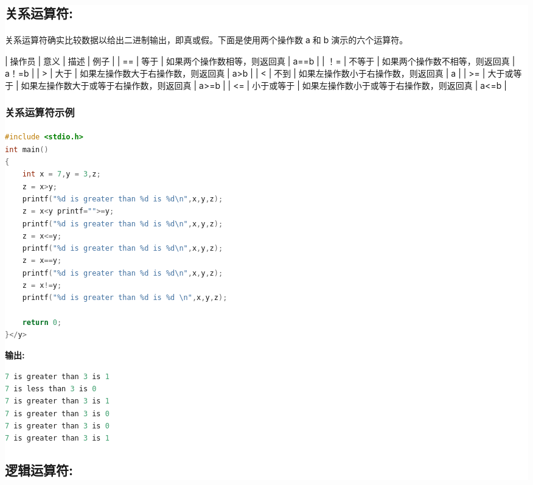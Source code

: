 ## 关系运算符:

关系运算符确实比较数据以给出二进制输出，即真或假。下面是使用两个操作数 a 和 b 演示的六个运算符。

| 操作员 | 意义 | 描述 | 例子 |
| == | 等于 | 如果两个操作数相等，则返回真 | a==b |
| ！= | 不等于 | 如果两个操作数不相等，则返回真 | a！=b |
| > | 大于 | 如果左操作数大于右操作数，则返回真 | a>b |
| < | 不到 | 如果左操作数小于右操作数，则返回真 | a |
| >= | 大于或等于 | 如果左操作数大于或等于右操作数，则返回真 | a>=b |
| <= | 小于或等于 | 如果左操作数小于或等于右操作数，则返回真 | a<=b |

### 关系运算符示例

```c
#include <stdio.h>
int main()
{
    int x = 7,y = 3,z;
    z = x>y;
    printf("%d is greater than %d is %d\n",x,y,z);
    z = x<y printf="">=y;
    printf("%d is greater than %d is %d\n",x,y,z);
    z = x<=y;
    printf("%d is greater than %d is %d\n",x,y,z);
    z = x==y;
    printf("%d is greater than %d is %d\n",x,y,z);
    z = x!=y;
    printf("%d is greater than %d is %d \n",x,y,z);

    return 0;
}</y> 

```

**输出:**

```c
7 is greater than 3 is 1
7 is less than 3 is 0
7 is greater than 3 is 1
7 is greater than 3 is 0
7 is greater than 3 is 0
7 is greater than 3 is 1 
```

## 逻辑运算符:
